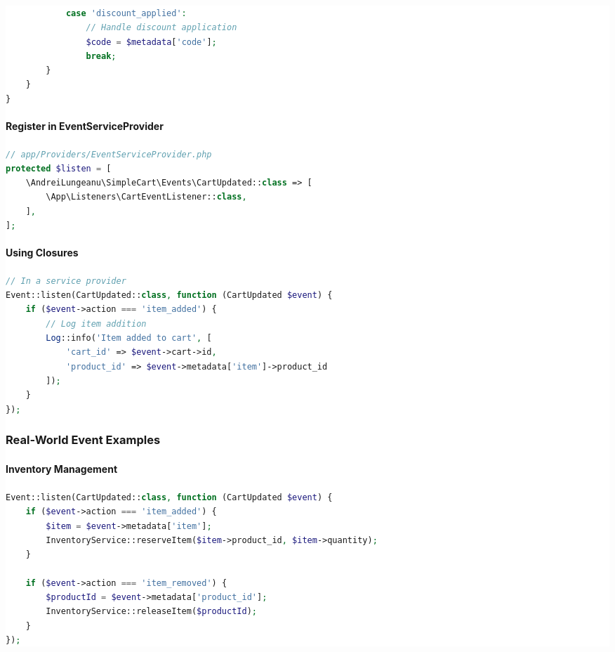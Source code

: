 ```php
            case 'discount_applied':
                // Handle discount application
                $code = $metadata['code'];
                break;
        }
    }
}
```

#### Register in EventServiceProvider

```php
// app/Providers/EventServiceProvider.php
protected $listen = [
    \AndreiLungeanu\SimpleCart\Events\CartUpdated::class => [
        \App\Listeners\CartEventListener::class,
    ],
];
```

#### Using Closures

```php
// In a service provider
Event::listen(CartUpdated::class, function (CartUpdated $event) {
    if ($event->action === 'item_added') {
        // Log item addition
        Log::info('Item added to cart', [
            'cart_id' => $event->cart->id,
            'product_id' => $event->metadata['item']->product_id
        ]);
    }
});
```

### Real-World Event Examples

#### Inventory Management

```php
Event::listen(CartUpdated::class, function (CartUpdated $event) {
    if ($event->action === 'item_added') {
        $item = $event->metadata['item'];
        InventoryService::reserveItem($item->product_id, $item->quantity);
    }
    
    if ($event->action === 'item_removed') {
        $productId = $event->metadata['product_id'];
        InventoryService::releaseItem($productId);
    }
});
```
